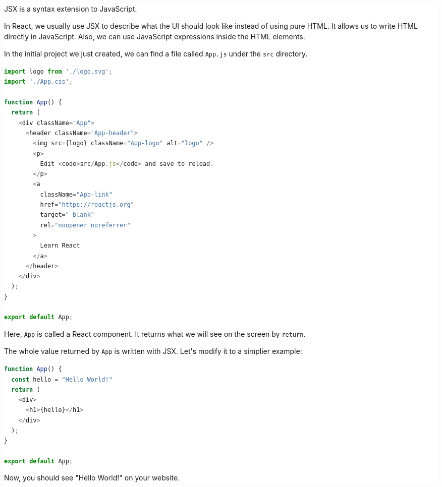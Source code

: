 JSX is a syntax extension to JavaScript.

In React, we usually use JSX to describe what the UI should look like instead of using pure HTML. It allows us to write HTML directly in JavaScript. Also, we can use JavaScript expressions inside the HTML elements.

In the initial project we just created, we can find a file called `App.js` under the `src` directory.

```javascript
import logo from './logo.svg';
import './App.css';

function App() {
  return (
    <div className="App">
      <header className="App-header">
        <img src={logo} className="App-logo" alt="logo" />
        <p>
          Edit <code>src/App.js</code> and save to reload.
        </p>
        <a
          className="App-link"
          href="https://reactjs.org"
          target="_blank"
          rel="noopener noreferrer"
        >
          Learn React
        </a>
      </header>
    </div>
  );
}

export default App;
```

Here, `App` is called a React component. It returns what we will see on the screen by `return`.

The whole value returned by `App` is written with JSX. Let's modify it to a simplier example:

```js
function App() {
  const hello = "Hello World!"
  return (
    <div>
      <h1>{hello}</h1>
    </div>
  );
}

export default App;
```

Now, you should see "Hello World!" on your website.

